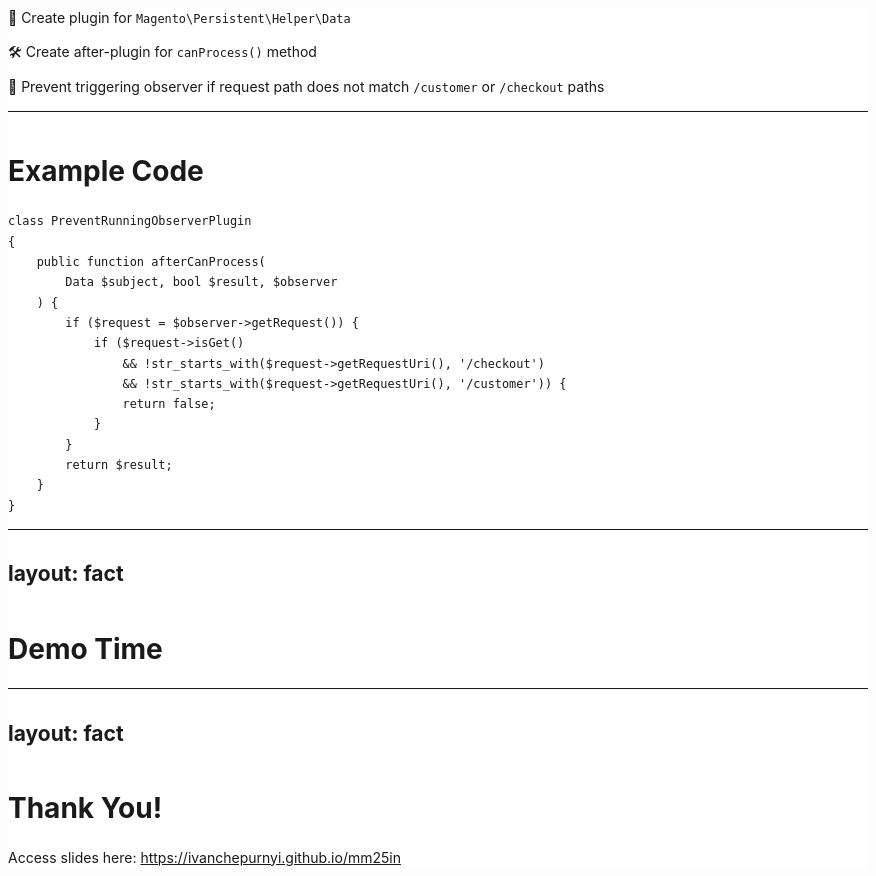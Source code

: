 🔌 Create plugin for `Magento\Persistent\Helper\Data`

🛠️ Create after-plugin for `canProcess()` method

🚫 Prevent triggering observer if request path does not match `/customer` or `/checkout` paths

</v-clicks>

---


# Example Code

```php{all|6|7|8|9|10}
class PreventRunningObserverPlugin
{
    public function afterCanProcess(
        Data $subject, bool $result, $observer
    ) {
        if ($request = $observer->getRequest()) {
            if ($request->isGet()
                && !str_starts_with($request->getRequestUri(), '/checkout')
                && !str_starts_with($request->getRequestUri(), '/customer')) {
                return false;
            }
        }
        return $result;
    }
}
```

---
layout: fact
---

# Demo Time

---
layout: fact
---
# Thank You!

Access slides here:
https://ivanchepurnyi.github.io/mm25in
